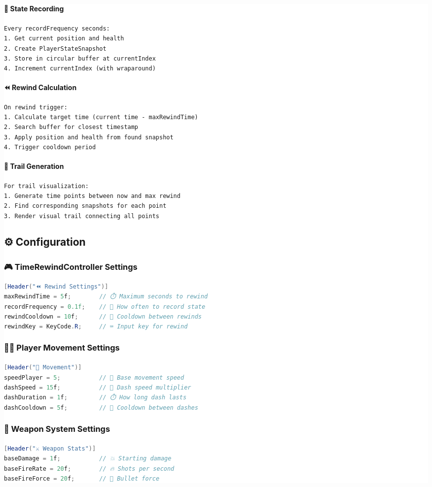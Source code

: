 #### 📝 State Recording
```
Every recordFrequency seconds:
1. Get current position and health
2. Create PlayerStateSnapshot
3. Store in circular buffer at currentIndex
4. Increment currentIndex (with wraparound)
```

#### ⏪ Rewind Calculation
```
On rewind trigger:
1. Calculate target time (current time - maxRewindTime)
2. Search buffer for closest timestamp
3. Apply position and health from found snapshot
4. Trigger cooldown period
```

#### 🌟 Trail Generation
```
For trail visualization:
1. Generate time points between now and max rewind
2. Find corresponding snapshots for each point
3. Render visual trail connecting all points
```

## ⚙️ Configuration

### 🎮 TimeRewindController Settings
```csharp
[Header("⏪ Rewind Settings")]
maxRewindTime = 5f;        // ⏱️ Maximum seconds to rewind
recordFrequency = 0.1f;    // 📝 How often to record state
rewindCooldown = 10f;      // 🔄 Cooldown between rewinds
rewindKey = KeyCode.R;     // ⌨️ Input key for rewind
```

### 🏃‍♂️ Player Movement Settings
```csharp
[Header("🚶 Movement")]
speedPlayer = 5;           // 🎯 Base movement speed
dashSpeed = 15f;           // 💨 Dash speed multiplier
dashDuration = 1f;         // ⏱️ How long dash lasts
dashCooldown = 5f;         // 🔄 Cooldown between dashes
```

### 🔫 Weapon System Settings
```csharp
[Header("⚔️ Weapon Stats")]
baseDamage = 1f;           // 💥 Starting damage
baseFireRate = 20f;        // 🔥 Shots per second
baseFireForce = 20f;       // 💪 Bullet force
```
